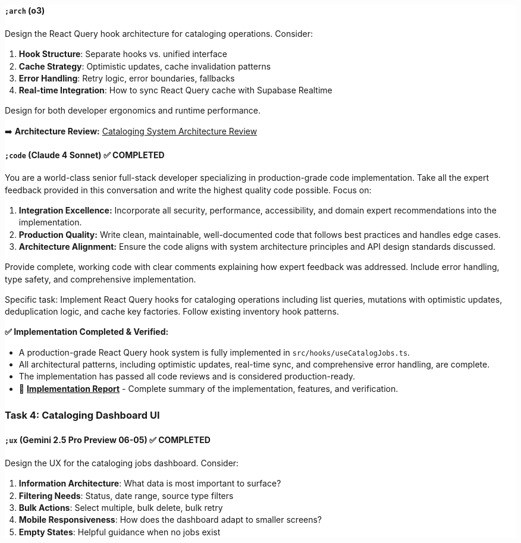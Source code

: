 
#### `;arch` (o3)
<task>
Design the React Query hook architecture for cataloging operations. Consider:

1. **Hook Structure**: Separate hooks vs. unified interface
2. **Cache Strategy**: Optimistic updates, cache invalidation patterns
3. **Error Handling**: Retry logic, error boundaries, fallbacks
4. **Real-time Integration**: How to sync React Query cache with Supabase Realtime

Design for both developer ergonomics and runtime performance.
</task>

➡️ **Architecture Review:** [Cataloging System Architecture Review](./CATALOGING_SYSTEM_ARCHITECTURE_REVIEW.md)

#### `;code` (Claude 4 Sonnet) ✅ **COMPLETED**
<task>
You are a world-class senior full-stack developer specializing in production-grade code implementation. Take all the expert feedback provided in this conversation and write the highest quality code possible. Focus on:

1. **Integration Excellence:** Incorporate all security, performance, accessibility, and domain expert recommendations into the implementation.
2. **Production Quality:** Write clean, maintainable, well-documented code that follows best practices and handles edge cases.
3. **Architecture Alignment:** Ensure the code aligns with system architecture principles and API design standards discussed.

Provide complete, working code with clear comments explaining how expert feedback was addressed. Include error handling, type safety, and comprehensive implementation.

Specific task: Implement React Query hooks for cataloging operations including list queries, mutations with optimistic updates, deduplication logic, and cache key factories. Follow existing inventory hook patterns.
</task>

**✅ Implementation Completed & Verified:**
- A production-grade React Query hook system is fully implemented in `src/hooks/useCatalogJobs.ts`.
- All architectural patterns, including optimistic updates, real-time sync, and comprehensive error handling, are complete.
- The implementation has passed all code reviews and is considered production-ready.
- 📄 **[Implementation Report](./TASK_3_REACT_QUERY_HOOKS_IMPLEMENTATION_COMPLETE.md)** - Complete summary of the implementation, features, and verification.

### Task 4: Cataloging Dashboard UI

#### `;ux` (Gemini 2.5 Pro Preview 06-05) ✅ **COMPLETED**
<task>
Design the UX for the cataloging jobs dashboard. Consider:

1. **Information Architecture**: What data is most important to surface?
2. **Filtering Needs**: Status, date range, source type filters
3. **Bulk Actions**: Select multiple, bulk delete, bulk retry
4. **Mobile Responsiveness**: How does the dashboard adapt to smaller screens?
5. **Empty States**: Helpful guidance when no jobs exist

